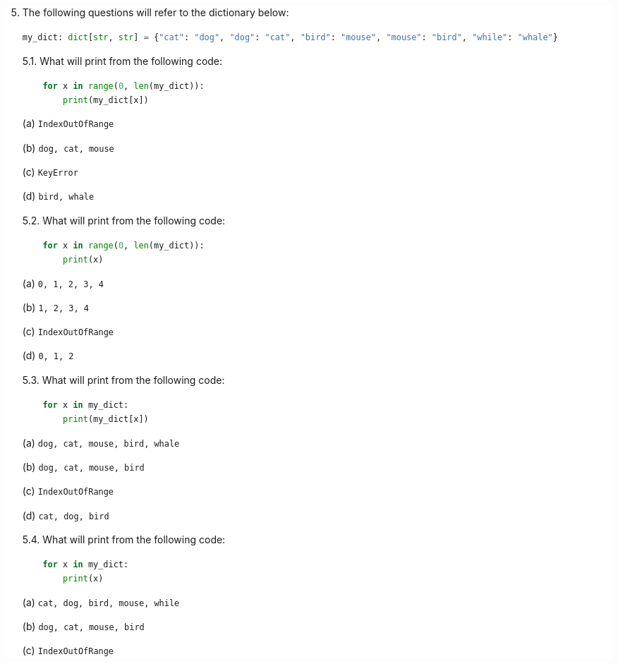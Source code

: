 

5. The following questions will refer to the dictionary below:

    ```python
    my_dict: dict[str, str] = {"cat": "dog", "dog": "cat", "bird": "mouse", "mouse": "bird", "while": "whale"}
    ```

    5.1. What will print from the following code: 
    ```python
        for x in range(0, len(my_dict)): 
            print(my_dict[x])
    ```

    (a) `IndexOutOfRange`
    
    (b) `dog, cat, mouse`
    
    (c) `KeyError`
    
    (d) `bird, whale`

    5.2. What will print from the following code: 
    ```python
        for x in range(0, len(my_dict)): 
            print(x)
    ```

    (a) `0, 1, 2, 3, 4`
    
    (b) `1, 2, 3, 4`
    
    (c) `IndexOutOfRange`
    
    (d) `0, 1, 2`


    5.3. What will print from the following code: 
    ```python
        for x in my_dict: 
            print(my_dict[x])
    ```
    (a) `dog, cat, mouse, bird, whale`
    
    (b) `dog, cat, mouse, bird`
    
    (c) `IndexOutOfRange`
    
    (d) `cat, dog, bird`

    5.4. What will print from the following code: 
    ```python
        for x in my_dict: 
            print(x)
    ```
    (a) `cat, dog, bird, mouse, while`
    
    (b) `dog, cat, mouse, bird`
    
    (c) `IndexOutOfRange`
    